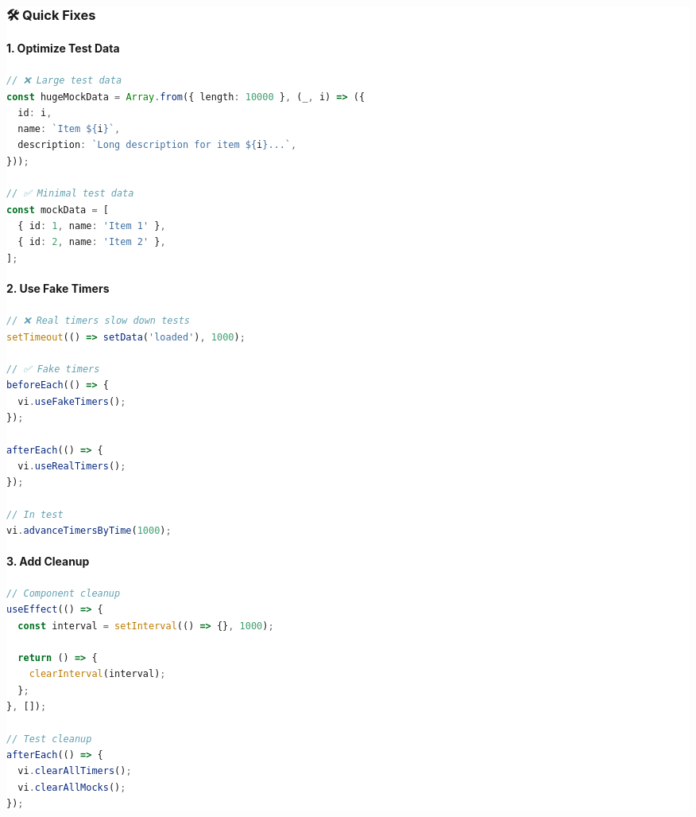 ### 🛠️ Quick Fixes

#### 1. Optimize Test Data
```typescript
// ❌ Large test data
const hugeMockData = Array.from({ length: 10000 }, (_, i) => ({
  id: i,
  name: `Item ${i}`,
  description: `Long description for item ${i}...`,
}));

// ✅ Minimal test data
const mockData = [
  { id: 1, name: 'Item 1' },
  { id: 2, name: 'Item 2' },
];
```

#### 2. Use Fake Timers
```typescript
// ❌ Real timers slow down tests
setTimeout(() => setData('loaded'), 1000);

// ✅ Fake timers
beforeEach(() => {
  vi.useFakeTimers();
});

afterEach(() => {
  vi.useRealTimers();
});

// In test
vi.advanceTimersByTime(1000);
```

#### 3. Add Cleanup
```typescript
// Component cleanup
useEffect(() => {
  const interval = setInterval(() => {}, 1000);
  
  return () => {
    clearInterval(interval);
  };
}, []);

// Test cleanup
afterEach(() => {
  vi.clearAllTimers();
  vi.clearAllMocks();
});
```
